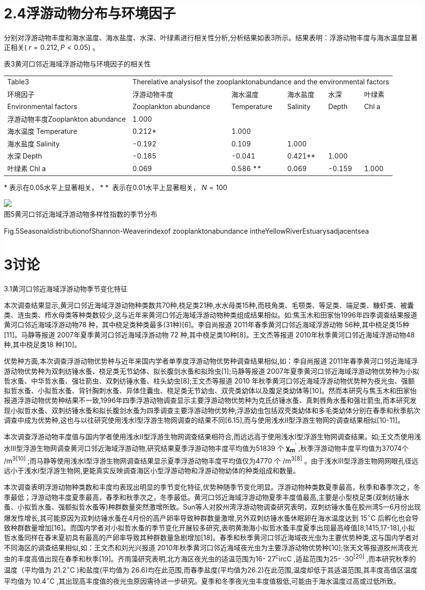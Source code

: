 # 2.4浮游动物分布与环境因子

分别对浮游动物丰度和海水温度、海水盐度、水深、叶绿素进行相关性分析,分析结果如表3所示。结果表明：浮游动物丰度与海水温度显著正相关( $r = 0 . 2 1 2 , P { < } 0 . 0 5 )$ 。

表3黄河口邻近海域浮游动物与环境因子的相关性  
  

<html><body><table><tr><td>Table3</td><td colspan="5">Therelative analysisof the zooplanktonabundance and the environmental factors</td></tr><tr><td>环境因子</td><td>浮游动物丰度</td><td>海水温度</td><td>海水盐度</td><td>水深</td><td>叶绿素</td></tr><tr><td>Environmental factors</td><td>Zooplankton abundance</td><td>Temperature</td><td>Salinity</td><td>Depth</td><td>Chl a</td></tr><tr><td>浮游动物丰度Zooplankton abundance</td><td>1.000</td><td></td><td></td><td></td><td></td></tr><tr><td>海水温度 Temperature</td><td>0.212*</td><td>1.000</td><td></td><td></td><td></td></tr><tr><td>海水盐度 Salinity</td><td>-0.192</td><td>0.109</td><td>1.000</td><td></td><td></td></tr><tr><td>水深 Depth</td><td>-0.185</td><td>-0.041</td><td>0.421**</td><td>1.000</td><td></td></tr><tr><td>叶绿素 Chl a</td><td>0.069</td><td>0.586 **</td><td>0.069</td><td>-0.159</td><td>1.000</td></tr></table></body></html>

$\ast$ 表示在0.05水平上显著相关， $\ast \ast { }$ 表示在0.01水平上显著相关， $N = 1 0 0$

![](images/f810c7261093e26cc9d9f0b473843cdd4ff37f343e7bf635a626e03f04a22921.jpg)  
图5黄河口邻近海域浮游动物多样性指数的季节分布

Fig.5SeasonaldistributionofShannon-Weaverindexof zooplanktonabundance intheYellowRiverEstuarysadjacentsea

# 3讨论

3.1黄河口邻近海域浮游动物季节变化特征

本次调查结果显示,黄河口邻近海域浮游动物种类数共70种,桡足类21种,水水母类15种,而枝角类、毛颚类、等足类、端足类、糠虾类、被囊类、涟虫类、栉水母类等种类数较少,这与近年来黄河口邻近海域浮游动物种类组成结果相似。如:焦玉木和田家怡1996年四季调查结果报道黄河口邻近海域浮游动物78 种，其中桡足类种类最多(31种)[6]。李自尚报道 2011年春季黄河口邻近海域浮游动物 56种,其中桡足类15种[11]。马静等报道 2007年夏季黄河口邻近海域浮游动物 72 种,其中桡足类10种[8]。王文杰等报道 2010年秋季黄河口邻近海域浮游动物48种,其中桡足类18 种[10]。

优势种方面,本次调查浮游动物优势种与近年来国内学者单季度浮游动物优势种调查结果相似,如：李自尚报道 2011年春季黄河口邻近海域浮游动物优势种为双刺纺锤水蚤、桡足类无节幼体、拟长腹剑水蚤和拟玲虫[1];马静等报道 2007年夏季黄河口邻近海域浮游动物优势种为小拟哲水蚤、中华哲水蚤、强壮箭虫、双刺纺锤水蚤、柱头幼虫[8];王文杰等报道 2010 年秋季黄河口邻近海域浮游动物优势种为夜光虫、强额拟哲水蚤、小拟哲水蚤、背针胸刺水蚤、异体住囊虫、桡足类无节幼虫、双壳类幼体以及腹足类幼体等[10]。然而本研究与焦玉木和田家怡报道浮游动物优势种结果不一致,1996年四季浮游动物调查显示主要浮游动物优势种为克氏纺锤水蚤、真刺唇角水蚤和强壮箭虫,而本研究发现小拟哲水蚤、双刺纺锤水蚤和拟长腹剑水蚤为四季调查主要浮游动物优势种;浮游幼虫包括双壳类幼体和多毛类幼体分别在春季和秋季航次调查中成为优势种,这也与以往研究使用浅水I型浮游生物网调查的结果不同[6.15],而与使用浅水Ⅱ型浮游生物网的调查结果相似[10-11]。

本次调查浮游动物丰度值与国内学者使用浅水II型浮游生物网调查结果相符合,而远远高于使用浅水I型浮游生物网调查结果。如;王文杰使用浅水ⅡI型浮游生物网调查黄河口邻近海域浮游动物,研究结果夏季浮游动物丰度平均值为51839 个 $\mathbf { \chi } _ { \mathbf { m } } ^ { \prime }$ ,秋季浮游动物丰度平均值为37074个 $/ \mathrm { m } ^ { 3 [ 1 0 ] }$ ;而马静等使用浅水I型浮游生物网调查结果显示夏季浮游动物丰度平均值仅为4770 个 $/ \mathrm { m } ^ { 3 [ 8 ] }$ 。由于浅水ⅡI型浮游生物网网眼孔径远远小于浅水I型浮游生物网,更能真实反映调查海区小型浮游动物和浮游动物幼体的种类组成和数量。

本次调查表明浮游动物种类数和丰度均表现出明显的季节变化特征,优势种随季节变化明显。浮游动物种类数夏季最高，秋季和春季次之，冬季最低；浮游动物丰度夏季最高，春季和秋季次之，冬季最低。黄河口邻近海域浮游动物夏季丰度值最高,主要是小型桡足类(双刺纺锤水蚤、小拟哲水蚤、强额拟哲水蚤等)种群数量突然激增所致。Sun等人对胶州湾浮游动物调查研究表明，双刺纺锤水蚤在胶州湾5—6月份出现爆发性增长,其可能原因为双刺纺锤水蚤在4月份的高产卵率导致种群数量激增,另外双刺纺锤水蚤休眠卵在海水温度达到 $1 5 \mathrm { ^ { \circ } C }$ 后孵化也会导致种群数量增加[16]。而国内学者对小拟哲水蚤的季节变化开展较多研究,表明黄渤海小拟哲水蚤丰度夏季出现最高峰值[8,1415,17-18],小拟哲水蚤同样在春末夏初具有最高的产卵率导致其种群数量急剧增加[18]。春季和秋季黄河口邻近海域夜光虫为主要优势种类,这与国内学者对不同海区的调查结果相似,如：王文杰和刘光兴报道 2010年秋季黄河口邻近海域夜光虫为主要浮游动物优势种[10];张天文等报道胶州湾夜光虫的丰度高值出现在春季和秋季[19]。齐雨藻研究表明,北方海区夜光虫的适温范围为16- $2 7 \mathrm { { ^ circ C } }$ ,适盐范围为25- $\cdot 3 0 ^ { [ 2 0 ] }$ ,而本研究秋季的温度（平均值为 $2 1 . 2 \mathrm { ^ { \circ } C }$ )和盐度(平均值为 26.6)均在此范围,而春季盐度(平均值为26.2)在此范围,温度却低于其适温范围,其丰度高值区温度平均值为 $1 0 . 4 ^ { \circ } \mathrm { C }$ ,其出现高丰度值的夜光虫原因需待进一步研究。夏季和冬季夜光虫丰度值极低,可能由于海水温度过高或过低所致。
